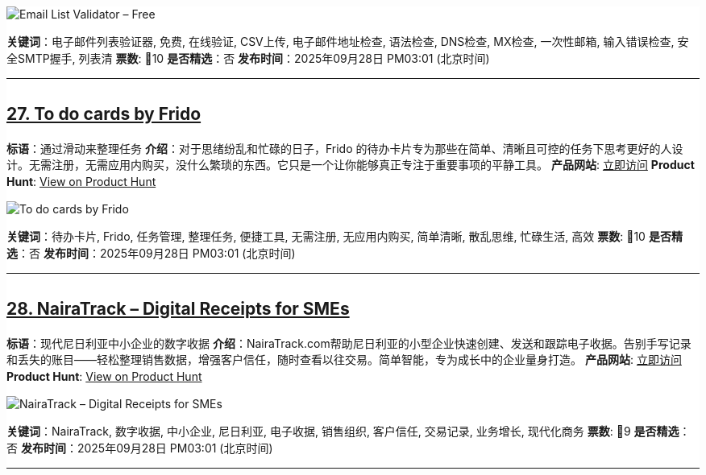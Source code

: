 ![Email List Validator – Free]()

**关键词**：电子邮件列表验证器, 免费, 在线验证, CSV上传, 电子邮件地址检查, 语法检查, DNS检查, MX检查, 一次性邮箱, 输入错误检查, 安全SMTP握手, 列表清
**票数**: 🔺10
**是否精选**：否
**发布时间**：2025年09月28日 PM03:01 (北京时间)

---

## [27. To do cards by Frido](https://www.producthunt.com/products/frido?utm_campaign=producthunt-api&utm_medium=api-v2&utm_source=Application%3A+daily+ph+%28ID%3A+133301%29)
**标语**：通过滑动来整理任务
**介绍**：对于思绪纷乱和忙碌的日子，Frido 的待办卡片专为那些在简单、清晰且可控的任务下思考更好的人设计。无需注册，无需应用内购买，没什么繁琐的东西。它只是一个让你能够真正专注于重要事项的平静工具。
**产品网站**: [立即访问](https://www.producthunt.com/r/OF47HNSNUUFDSU?utm_campaign=producthunt-api&utm_medium=api-v2&utm_source=Application%3A+daily+ph+%28ID%3A+133301%29)
**Product Hunt**: [View on Product Hunt](https://www.producthunt.com/products/frido?utm_campaign=producthunt-api&utm_medium=api-v2&utm_source=Application%3A+daily+ph+%28ID%3A+133301%29)

![To do cards by Frido]()

**关键词**：待办卡片, Frido, 任务管理, 整理任务, 便捷工具, 无需注册, 无应用内购买, 简单清晰, 散乱思维, 忙碌生活, 高效
**票数**: 🔺10
**是否精选**：否
**发布时间**：2025年09月28日 PM03:01 (北京时间)

---

## [28. NairaTrack – Digital Receipts for SMEs](https://www.producthunt.com/products/nairatrack-digital-receipts-for-smes?utm_campaign=producthunt-api&utm_medium=api-v2&utm_source=Application%3A+daily+ph+%28ID%3A+133301%29)
**标语**：现代尼日利亚中小企业的数字收据
**介绍**：NairaTrack.com帮助尼日利亚的小型企业快速创建、发送和跟踪电子收据。告别手写记录和丢失的账目——轻松整理销售数据，增强客户信任，随时查看以往交易。简单智能，专为成长中的企业量身打造。
**产品网站**: [立即访问](https://www.producthunt.com/r/MAH2KLZ6EUTQRG?utm_campaign=producthunt-api&utm_medium=api-v2&utm_source=Application%3A+daily+ph+%28ID%3A+133301%29)
**Product Hunt**: [View on Product Hunt](https://www.producthunt.com/products/nairatrack-digital-receipts-for-smes?utm_campaign=producthunt-api&utm_medium=api-v2&utm_source=Application%3A+daily+ph+%28ID%3A+133301%29)

![NairaTrack – Digital Receipts for SMEs]()

**关键词**：NairaTrack, 数字收据, 中小企业, 尼日利亚, 电子收据, 销售组织, 客户信任, 交易记录, 业务增长, 现代化商务
**票数**: 🔺9
**是否精选**：否
**发布时间**：2025年09月28日 PM03:01 (北京时间)

---
